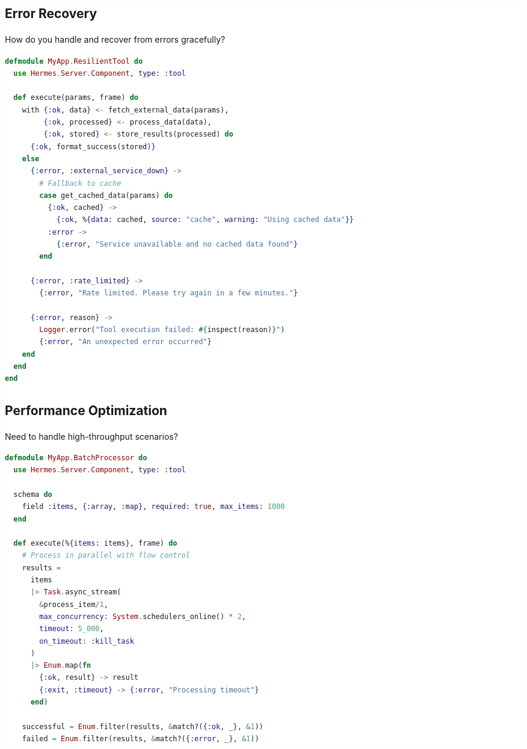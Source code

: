## Error Recovery

How do you handle and recover from errors gracefully?

```elixir
defmodule MyApp.ResilientTool do
  use Hermes.Server.Component, type: :tool

  def execute(params, frame) do
    with {:ok, data} <- fetch_external_data(params),
         {:ok, processed} <- process_data(data),
         {:ok, stored} <- store_results(processed) do
      {:ok, format_success(stored)}
    else
      {:error, :external_service_down} ->
        # Fallback to cache
        case get_cached_data(params) do
          {:ok, cached} ->
            {:ok, %{data: cached, source: "cache", warning: "Using cached data"}}
          :error ->
            {:error, "Service unavailable and no cached data found"}
        end

      {:error, :rate_limited} ->
        {:error, "Rate limited. Please try again in a few minutes."}

      {:error, reason} ->
        Logger.error("Tool execution failed: #{inspect(reason)}")
        {:error, "An unexpected error occurred"}
    end
  end
end
```

## Performance Optimization

Need to handle high-throughput scenarios?

```elixir
defmodule MyApp.BatchProcessor do
  use Hermes.Server.Component, type: :tool

  schema do
    field :items, {:array, :map}, required: true, max_items: 1000
  end

  def execute(%{items: items}, frame) do
    # Process in parallel with flow control
    results =
      items
      |> Task.async_stream(
        &process_item/1,
        max_concurrency: System.schedulers_online() * 2,
        timeout: 5_000,
        on_timeout: :kill_task
      )
      |> Enum.map(fn
        {:ok, result} -> result
        {:exit, :timeout} -> {:error, "Processing timeout"}
      end)

    successful = Enum.filter(results, &match?({:ok, _}, &1))
    failed = Enum.filter(results, &match?({:error, _}, &1))

```